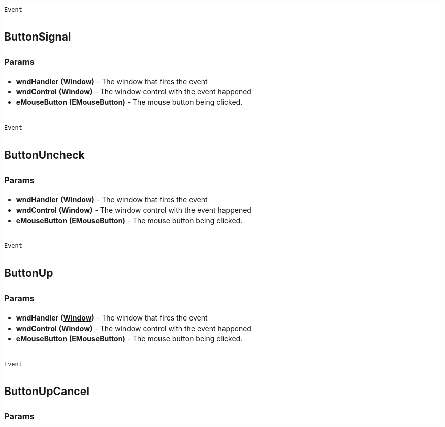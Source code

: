 `Event`

ButtonSignal
------------

### Params

-   **wndHandler** **([Window](../WindowControls/Window.md))** - The
    window that fires the event
-   **wndControl** **([Window](../WindowControls/Window.md))** - The
    window control with the event happened
-   **eMouseButton** **(EMouseButton)** - The mouse button being
    clicked.

------------------------------------------------------------------------

`Event`

ButtonUncheck
-------------

### Params

-   **wndHandler** **([Window](../WindowControls/Window.md))** - The
    window that fires the event
-   **wndControl** **([Window](../WindowControls/Window.md))** - The
    window control with the event happened
-   **eMouseButton** **(EMouseButton)** - The mouse button being
    clicked.

------------------------------------------------------------------------

`Event`

ButtonUp
--------

### Params

-   **wndHandler** **([Window](../WindowControls/Window.md))** - The
    window that fires the event
-   **wndControl** **([Window](../WindowControls/Window.md))** - The
    window control with the event happened
-   **eMouseButton** **(EMouseButton)** - The mouse button being
    clicked.

------------------------------------------------------------------------

`Event`

ButtonUpCancel
--------------

### Params
